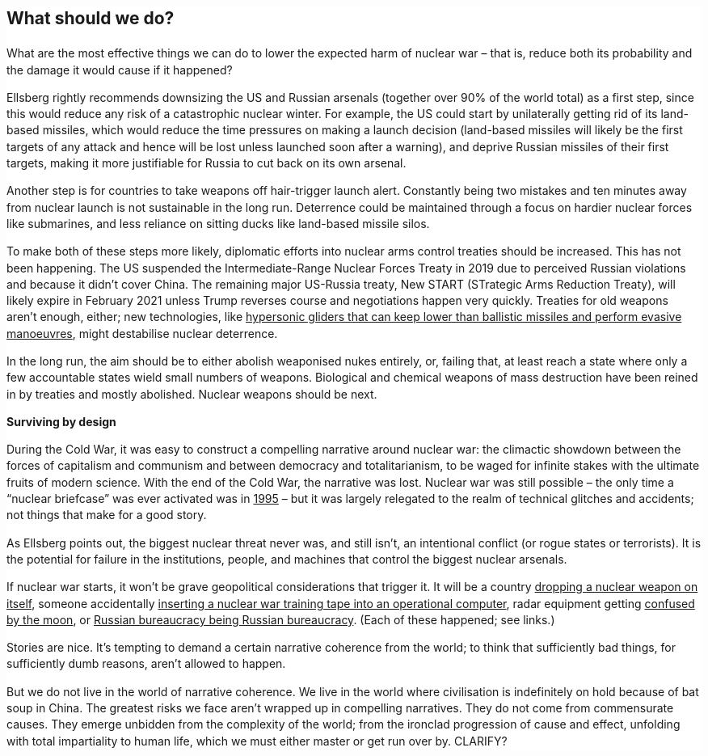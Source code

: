 
## What should we do?

What are the most effective things we can do to lower the expected harm of nuclear war – that is, reduce both its probability and the damage it would cause if it happened?

Ellsberg rightly recommends downsizing the US and Russian arsenals (together over 90% of the world total) as a first step, since this would reduce any risk of a catastrophic nuclear winter. For example, the US could start by unilaterally getting rid of its land-based missiles, which would reduce the time pressures on making a launch decision (land-based missiles will likely be the first targets of any attack and hence will be lost unless launched soon after a warning), and deprive Russian missiles of their first targets, making it more justifiable for Russia to cut back on its own arsenal.

Another step is for countries to take weapons off hair-trigger launch alert. Constantly being two mistakes and ten minutes away from nuclear launch is not sustainable in the long run. Deterrence could be maintained through a focus on hardier nuclear forces like submarines, and less reliance on sitting ducks like land-based missile silos.

To make both of these steps more likely, diplomatic efforts into nuclear arms control treaties should be increased. This has not been happening. The US suspended the Intermediate-Range Nuclear Forces Treaty in 2019 due to perceived Russian violations and because it didn’t cover China. The remaining major US-Russia treaty, New START (STrategic Arms Reduction Treaty), will likely expire in February 2021 unless Trump reverses course and negotiations happen very quickly. Treaties for old weapons aren’t enough, either; new technologies, like [hypersonic gliders that can keep lower than ballistic missiles and perform evasive manoeuvres][8], might destabilise nuclear deterrence.

In the long run, the aim should be to either abolish weaponised nukes entirely, or, failing that, at least reach a state where only a few accountable states wield small numbers of weapons. Biological and chemical weapons of mass destruction have been reined in by treaties and mostly abolished. Nuclear weapons should be next.


**Surviving by design**

During the Cold War, it was easy to construct a compelling narrative around nuclear war: the climactic showdown between the forces of capitalism and communism and between democracy and totalitarianism, to be waged for infinite stakes with the ultimate fruits of modern science. With the end of the Cold War, the narrative was lost. Nuclear war was still possible – the only time a “nuclear briefcase” was ever activated was in [1995][9] – but it was largely relegated to the realm of technical glitches and accidents; not things that make for a good story.

As Ellsberg points out, the biggest nuclear threat never was, and still isn’t, an intentional conflict (or rogue states or terrorists). It is the potential for failure in the institutions, people, and machines that control the biggest nuclear arsenals.

If nuclear war starts, it won’t be grave geopolitical considerations that trigger it. It will be a country [dropping a nuclear weapon on itself][10], someone accidentally [inserting a nuclear war training tape into an operational computer][11], radar equipment getting [confused by the moon][12], or [Russian bureaucracy being Russian bureaucracy][13]. (Each of these happened; see links.)

Stories are nice. It’s tempting to demand a certain narrative coherence from the world; to think that sufficiently bad things, for sufficiently dumb reasons, aren’t allowed to happen.

But we do not live in the world of narrative coherence. We live in the world where civilisation is indefinitely on hold because of bat soup in China. The greatest risks we face aren’t wrapped up in compelling narratives. They do not come from commensurate causes. They emerge unbidden from the complexity of the world; from the ironclad progression of cause and effect, unfolding with total impartiality to human life, which we must either master or get run over by. CLARIFY?


[1]:	https://www.pnas.org/content/117/13/7071 "recent study"
[2]:	https://en.wikipedia.org/wiki/Nuclear_winter#Critical_response_to_the_more_modern_papers
[3]:	https://forum.effectivealtruism.org/posts/pMsnCieusmYqGW26W/how-bad-would-nuclear-winter-caused-by-a-us-russia-nuclear
[4]:	https://forum.effectivealtruism.org/posts/FfxrwBdBDCg9YTh69/how-many-people-would-be-killed-as-a-direct-result-of-a-us
[5]:	https://en.wikipedia.org/wiki/List_of_wars_and_anthropogenic_disasters_by_death_toll "list of wars and anthropogenic disasters by death toll"
[6]:	https://en.wikipedia.org/wiki/Tragedy_of_the_commons
[7]:	https://www.bbc.com/news/world-asia-47366718
[8]:	https://en.wikipedia.org/wiki/Boost-glide#Existing_or_in_development
[9]:	https://en.wikipedia.org/wiki/Norwegian_rocket_incident
[10]:	https://en.wikipedia.org/wiki/1961_Goldsboro_B-52_crash
[11]:	https://blog.ucsusa.org/david-wright/nuclear-false-alarm-950
[12]:	https://en.wikipedia.org/wiki/List_of_nuclear_close_calls#1950s_and_1960s
[13]:	https://en.wikipedia.org/wiki/Norwegian_rocket_incident#Prior_notification
[14]:	https://en.wikipedia.org/wiki/Vasily_Arkhipov_(vice_admiral)
[15]:	https://en.wikipedia.org/wiki/Stanislav_Petrov
[16]:	https://80000hours.org/problem-profiles/nuclear-security/
[17]:	https://80000hours.org/problem-profiles/#global-catastrophic-risks
